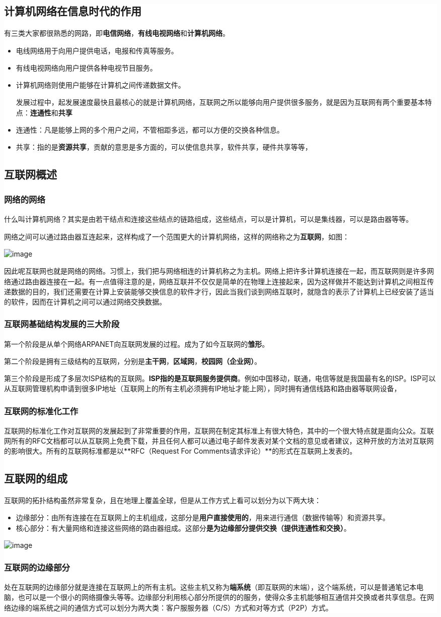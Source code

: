 ## 计算机网络在信息时代的作用

有三类大家都很熟悉的网路，即**电信网络**，**有线电视网络**和**计算机网络**。

* 电线网络用于向用户提供电话，电报和传真等服务。
* 有线电视网络向用户提供各种电视节目服务。
* 计算机网络则使用户能够在计算机之间传递数据文件。

	发展过程中，起发展速度最快且最核心的就是计算机网络，互联网之所以能够向用户提供很多服务，就是因为互联网有两个重要基本特点：**连通性**和**共享**

* 连通性：凡是能够上网的多个用户之间，不管相距多远，都可以方便的交换各种信息。
* 共享：指的是**资源共享**，贡献的意思是多方面的，可以使信息共享，软件共享，硬件共享等等，

## 互联网概述

### 网络的网络

​什么叫计算机网络？其实是由若干结点和连接这些结点的链路组成，这些结点，可以是计算机，可以是集线器，可以是路由器等等。

​网络之间可以通过路由器互连起来，这样构成了一个范围更大的计算机网络，这样的网络称之为**互联网**，如图：

![image](https://img2020.cnblogs.com/blog/2361214/202110/2361214-20211017215516247-1400564509.png)

​因此呢互联网也就是网络的网络。习惯上，我们把与网络相连的计算机称之为主机。网络上把许多计算机连接在一起，而互联网则是许多网络通过路由器连接在一起。有一点值得注意的是，网络互联并不仅仅是简单的在物理上连接起来，因为这样做并不能达到计算机之间相互传递数据的目的，我们还需要在计算上安装能够交换信息的软件才行，因此当我们谈到网络互联时，就隐含的表示了计算机上已经安装了适当的软件，因而在计算机之间可以通过网络交换数据。

### 互联网基础结构发展的三大阶段

第一个阶段是从单个网络ARPANET向互联网发展的过程。成为了如今互联网的**雏形**。

第二个阶段是拥有三级结构的互联网，分别是**主干网**，**区域网**，**校园网（企业网）**。

第三个阶段是形成了多层次ISP结构的互联网。**ISP指的是互联网服务提供商**。例如中国移动，联通，电信等就是我国最有名的ISP。ISP可以从互联网管理机构申请到很多IP地址（互联网上的所有主机必须拥有IP地址才能上网），同时拥有通信线路和路由器等联网设备，

### 互联网的标准化工作

​互联网的标准化工作对互联网的发展起到了非常重要的作用，互联网在制定其标准上有很大特色，其中的一个很大特点就是面向公众。互联网所有的RFC文档都可以从互联网上免费下载，并且任何人都可以通过电子邮件发表对某个文档的意见或者建议，这种开放的方法对互联网的影响很大。所有的互联网标准都是以**RFC（Request For Comments请求评论）**的形式在互联网上发表的。

## 互联网的组成

互联网的拓扑结构虽然非常复杂，且在地理上覆盖全球，但是从工作方式上看可以划分为以下两大块：

* 边缘部分：由所有连接在在互联网上的主机组成，这部分是**用户直接使用的**，用来进行通信（数据传输等）和资源共享。
* 核心部分：有大量网络和连接这些网络的路由器组成。这部分**是为边缘部分提供交换（提供连通性和交换）**。

![image](https://img2020.cnblogs.com/blog/2361214/202110/2361214-20211017215532334-136459046.png)

### 互联网的边缘部分

处在互联网的边缘部分就是连接在互联网上的所有主机。这些主机又称为**端系统**（即互联网的末端），这个端系统，可以是普通笔记本电脑，也可以是一个很小的网络摄像头等等。边缘部分利用核心部分所提供的的服务，使得众多主机能够相互通信并交换或者共享信息。在网络边缘的端系统之间的通信方式可以划分为两大类：客户服服务器（C/S）方式和对等方式（P2P）方式。
